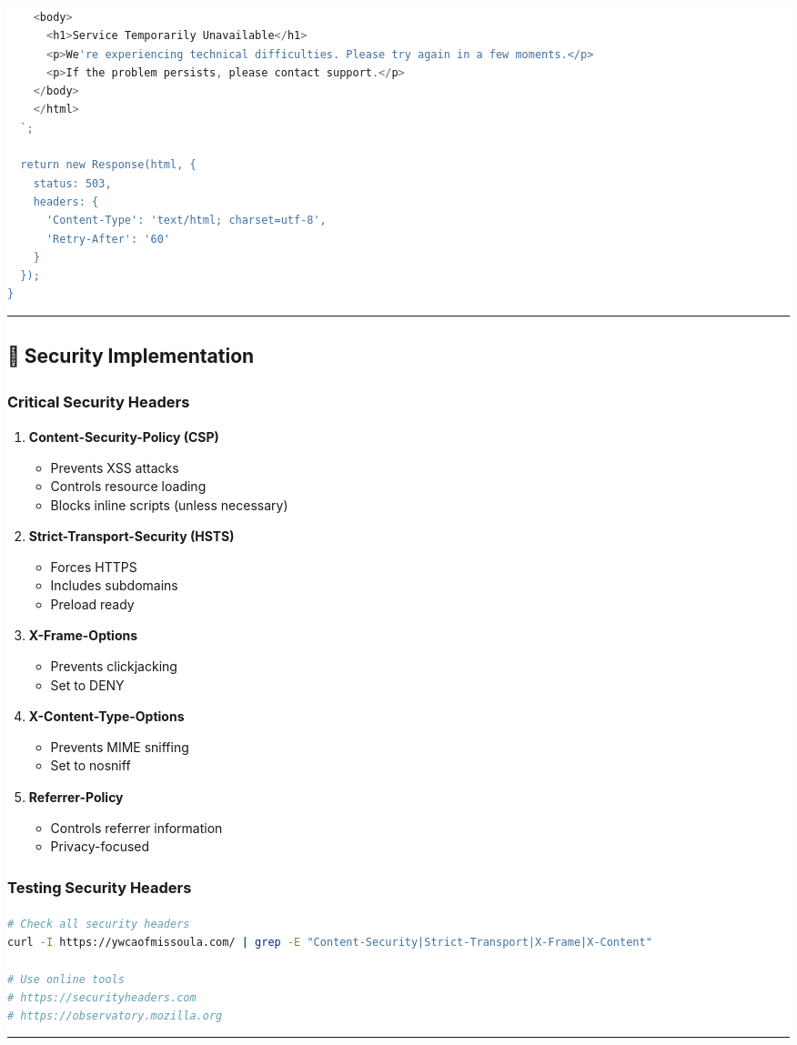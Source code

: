 ```javascript
    <body>
      <h1>Service Temporarily Unavailable</h1>
      <p>We're experiencing technical difficulties. Please try again in a few moments.</p>
      <p>If the problem persists, please contact support.</p>
    </body>
    </html>
  `;
  
  return new Response(html, {
    status: 503,
    headers: {
      'Content-Type': 'text/html; charset=utf-8',
      'Retry-After': '60'
    }
  });
}
```

---

## 🔐 Security Implementation

### Critical Security Headers

1. **Content-Security-Policy (CSP)**
   - Prevents XSS attacks
   - Controls resource loading
   - Blocks inline scripts (unless necessary)

2. **Strict-Transport-Security (HSTS)**
   - Forces HTTPS
   - Includes subdomains
   - Preload ready

3. **X-Frame-Options**
   - Prevents clickjacking
   - Set to DENY

4. **X-Content-Type-Options**
   - Prevents MIME sniffing
   - Set to nosniff

5. **Referrer-Policy**
   - Controls referrer information
   - Privacy-focused

### Testing Security Headers

```bash
# Check all security headers
curl -I https://ywcaofmissoula.com/ | grep -E "Content-Security|Strict-Transport|X-Frame|X-Content"

# Use online tools
# https://securityheaders.com
# https://observatory.mozilla.org
```

---